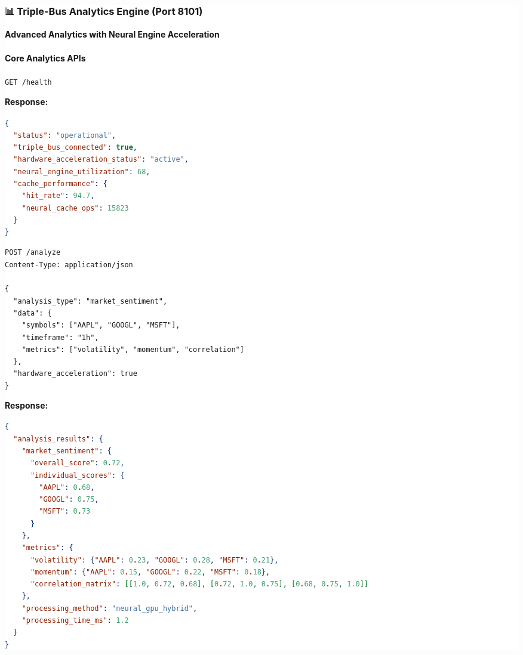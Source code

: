 
### 📊 **Triple-Bus Analytics Engine** (Port 8101)
**Advanced Analytics with Neural Engine Acceleration**

#### **Core Analytics APIs**
```http
GET /health
```
**Response:**
```json
{
  "status": "operational",
  "triple_bus_connected": true,
  "hardware_acceleration_status": "active",
  "neural_engine_utilization": 68,
  "cache_performance": {
    "hit_rate": 94.7,
    "neural_cache_ops": 15823
  }
}
```

```http
POST /analyze
Content-Type: application/json

{
  "analysis_type": "market_sentiment",
  "data": {
    "symbols": ["AAPL", "GOOGL", "MSFT"],
    "timeframe": "1h",
    "metrics": ["volatility", "momentum", "correlation"]
  },
  "hardware_acceleration": true
}
```
**Response:**
```json
{
  "analysis_results": {
    "market_sentiment": {
      "overall_score": 0.72,
      "individual_scores": {
        "AAPL": 0.68,
        "GOOGL": 0.75,
        "MSFT": 0.73
      }
    },
    "metrics": {
      "volatility": {"AAPL": 0.23, "GOOGL": 0.28, "MSFT": 0.21},
      "momentum": {"AAPL": 0.15, "GOOGL": 0.22, "MSFT": 0.18},
      "correlation_matrix": [[1.0, 0.72, 0.68], [0.72, 1.0, 0.75], [0.68, 0.75, 1.0]]
    },
    "processing_method": "neural_gpu_hybrid",
    "processing_time_ms": 1.2
  }
}
```
